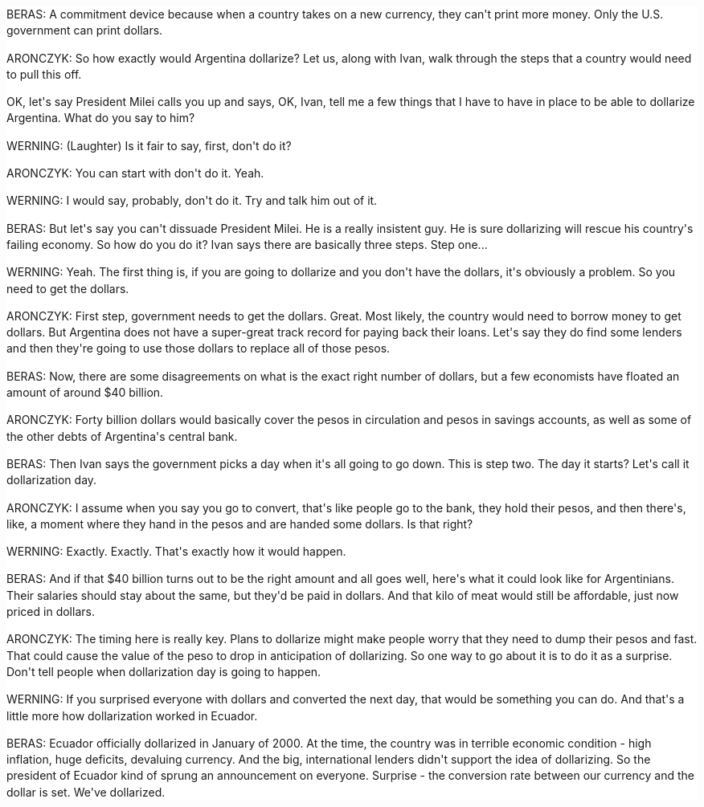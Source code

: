 BERAS: A commitment device because when a country takes on a new currency, they can't print more money. Only the U.S. government can print dollars.

ARONCZYK: So how exactly would Argentina dollarize? Let us, along with Ivan, walk through the steps that a country would need to pull this off.

OK, let's say President Milei calls you up and says, OK, Ivan, tell me a few things that I have to have in place to be able to dollarize Argentina. What do you say to him?

WERNING: (Laughter) Is it fair to say, first, don't do it?

ARONCZYK: You can start with don't do it. Yeah.

WERNING: I would say, probably, don't do it. Try and talk him out of it.

BERAS: But let's say you can't dissuade President Milei. He is a really insistent guy. He is sure dollarizing will rescue his country's failing economy. So how do you do it? Ivan says there are basically three steps. Step one...

WERNING: Yeah. The first thing is, if you are going to dollarize and you don't have the dollars, it's obviously a problem. So you need to get the dollars.

ARONCZYK: First step, government needs to get the dollars. Great. Most likely, the country would need to borrow money to get dollars. But Argentina does not have a super-great track record for paying back their loans. Let's say they do find some lenders and then they're going to use those dollars to replace all of those pesos.

BERAS: Now, there are some disagreements on what is the exact right number of dollars, but a few economists have floated an amount of around $40 billion.

ARONCZYK: Forty billion dollars would basically cover the pesos in circulation and pesos in savings accounts, as well as some of the other debts of Argentina's central bank.

BERAS: Then Ivan says the government picks a day when it's all going to go down. This is step two. The day it starts? Let's call it dollarization day.

ARONCZYK: I assume when you say you go to convert, that's like people go to the bank, they hold their pesos, and then there's, like, a moment where they hand in the pesos and are handed some dollars. Is that right?

WERNING: Exactly. Exactly. That's exactly how it would happen.

BERAS: And if that $40 billion turns out to be the right amount and all goes well, here's what it could look like for Argentinians. Their salaries should stay about the same, but they'd be paid in dollars. And that kilo of meat would still be affordable, just now priced in dollars.

ARONCZYK: The timing here is really key. Plans to dollarize might make people worry that they need to dump their pesos and fast. That could cause the value of the peso to drop in anticipation of dollarizing. So one way to go about it is to do it as a surprise. Don't tell people when dollarization day is going to happen.

WERNING: If you surprised everyone with dollars and converted the next day, that would be something you can do. And that's a little more how dollarization worked in Ecuador.

BERAS: Ecuador officially dollarized in January of 2000. At the time, the country was in terrible economic condition - high inflation, huge deficits, devaluing currency. And the big, international lenders didn't support the idea of dollarizing. So the president of Ecuador kind of sprung an announcement on everyone. Surprise - the conversion rate between our currency and the dollar is set. We've dollarized.
